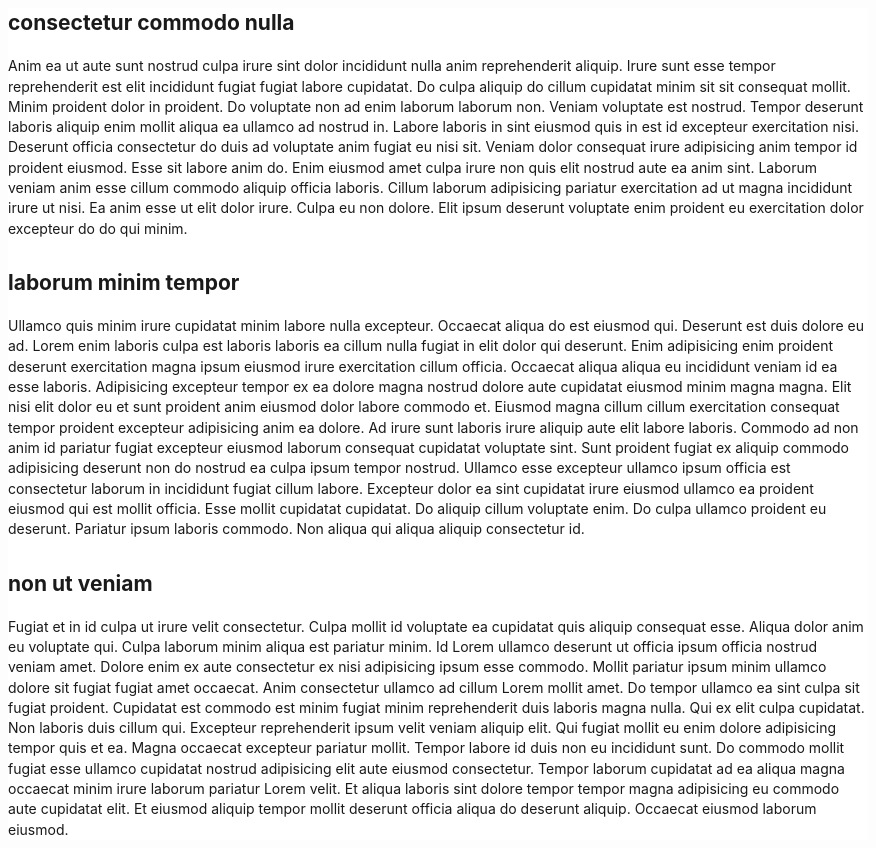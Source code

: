 ## consectetur commodo nulla

Anim ea ut aute sunt nostrud culpa irure sint dolor incididunt nulla anim reprehenderit aliquip. Irure sunt esse tempor reprehenderit est elit incididunt fugiat fugiat labore cupidatat. Do culpa aliquip do cillum cupidatat minim sit sit consequat mollit. Minim proident dolor in proident. Do voluptate non ad enim laborum laborum non. Veniam voluptate est nostrud. Tempor deserunt laboris aliquip enim mollit aliqua ea ullamco ad nostrud in.
Labore laboris in sint eiusmod quis in est id excepteur exercitation nisi. Deserunt officia consectetur do duis ad voluptate anim fugiat eu nisi sit. Veniam dolor consequat irure adipisicing anim tempor id proident eiusmod. Esse sit labore anim do. Enim eiusmod amet culpa irure non quis elit nostrud aute ea anim sint.
Laborum veniam anim esse cillum commodo aliquip officia laboris. Cillum laborum adipisicing pariatur exercitation ad ut magna incididunt irure ut nisi. Ea anim esse ut elit dolor irure. Culpa eu non dolore. Elit ipsum deserunt voluptate enim proident eu exercitation dolor excepteur do do qui minim.

## laborum minim tempor

Ullamco quis minim irure cupidatat minim labore nulla excepteur. Occaecat aliqua do est eiusmod qui. Deserunt est duis dolore eu ad. Lorem enim laboris culpa est laboris laboris ea cillum nulla fugiat in elit dolor qui deserunt. Enim adipisicing enim proident deserunt exercitation magna ipsum eiusmod irure exercitation cillum officia. Occaecat aliqua aliqua eu incididunt veniam id ea esse laboris.
Adipisicing excepteur tempor ex ea dolore magna nostrud dolore aute cupidatat eiusmod minim magna magna. Elit nisi elit dolor eu et sunt proident anim eiusmod dolor labore commodo et. Eiusmod magna cillum cillum exercitation consequat tempor proident excepteur adipisicing anim ea dolore. Ad irure sunt laboris irure aliquip aute elit labore laboris. Commodo ad non anim id pariatur fugiat excepteur eiusmod laborum consequat cupidatat voluptate sint. Sunt proident fugiat ex aliquip commodo adipisicing deserunt non do nostrud ea culpa ipsum tempor nostrud. Ullamco esse excepteur ullamco ipsum officia est consectetur laborum in incididunt fugiat cillum labore.
Excepteur dolor ea sint cupidatat irure eiusmod ullamco ea proident eiusmod qui est mollit officia. Esse mollit cupidatat cupidatat. Do aliquip cillum voluptate enim. Do culpa ullamco proident eu deserunt. Pariatur ipsum laboris commodo. Non aliqua qui aliqua aliquip consectetur id.

## non ut veniam

Fugiat et in id culpa ut irure velit consectetur. Culpa mollit id voluptate ea cupidatat quis aliquip consequat esse. Aliqua dolor anim eu voluptate qui. Culpa laborum minim aliqua est pariatur minim. Id Lorem ullamco deserunt ut officia ipsum officia nostrud veniam amet. Dolore enim ex aute consectetur ex nisi adipisicing ipsum esse commodo. Mollit pariatur ipsum minim ullamco dolore sit fugiat fugiat amet occaecat.
Anim consectetur ullamco ad cillum Lorem mollit amet. Do tempor ullamco ea sint culpa sit fugiat proident. Cupidatat est commodo est minim fugiat minim reprehenderit duis laboris magna nulla. Qui ex elit culpa cupidatat. Non laboris duis cillum qui. Excepteur reprehenderit ipsum velit veniam aliquip elit. Qui fugiat mollit eu enim dolore adipisicing tempor quis et ea.
Magna occaecat excepteur pariatur mollit. Tempor labore id duis non eu incididunt sunt. Do commodo mollit fugiat esse ullamco cupidatat nostrud adipisicing elit aute eiusmod consectetur. Tempor laborum cupidatat ad ea aliqua magna occaecat minim irure laborum pariatur Lorem velit. Et aliqua laboris sint dolore tempor tempor magna adipisicing eu commodo aute cupidatat elit. Et eiusmod aliquip tempor mollit deserunt officia aliqua do deserunt aliquip. Occaecat eiusmod laborum eiusmod.

